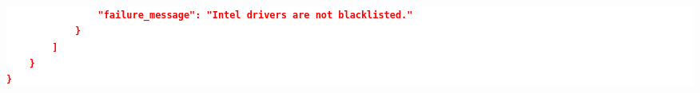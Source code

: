```json
                "failure_message": "Intel drivers are not blacklisted."
            }
        ]
    }
}
```